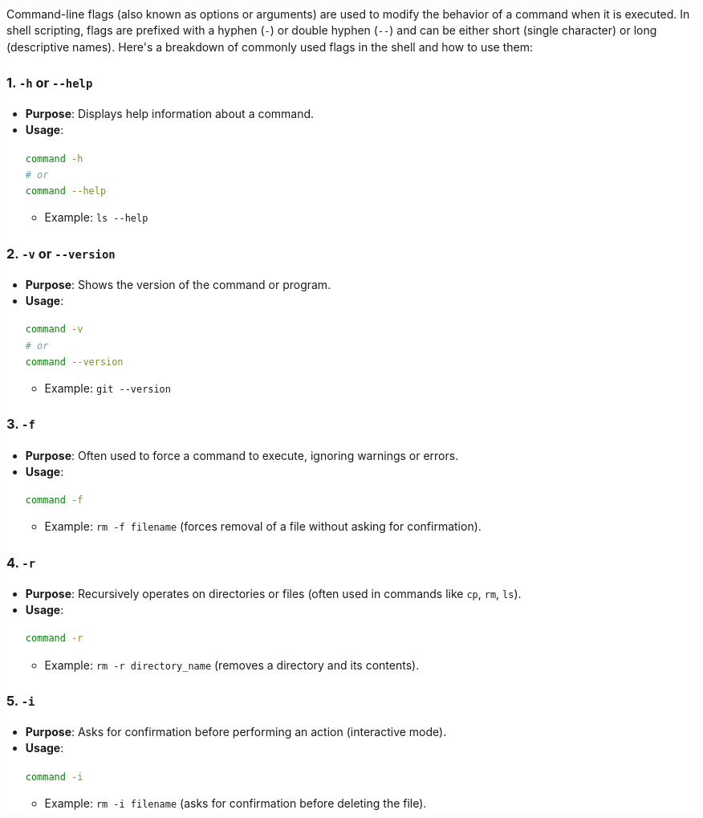 

Command-line flags (also known as options or arguments) are used to modify the behavior of a command when it is executed. In shell scripting, flags are prefixed with a hyphen (`-`) or double hyphen (`--`) and can be either short (single character) or long (descriptive names). Here's a breakdown of commonly used flags in the shell and how to use them:

### 1. **`-h` or `--help`**
   - **Purpose**: Displays help information about a command.
   - **Usage**:
     ```bash
     command -h
     # or
     command --help
     ```
     - Example: `ls --help`

### 2. **`-v` or `--version`**
   - **Purpose**: Shows the version of the command or program.
   - **Usage**:
     ```bash
     command -v
     # or
     command --version
     ```
     - Example: `git --version`

### 3. **`-f`**
   - **Purpose**: Often used to force a command to execute, ignoring warnings or errors.
   - **Usage**:
     ```bash
     command -f
     ```
     - Example: `rm -f filename` (forces removal of a file without asking for confirmation).

### 4. **`-r`**
   - **Purpose**: Recursively operates on directories or files (often used in commands like `cp`, `rm`, `ls`).
   - **Usage**:
     ```bash
     command -r
     ```
     - Example: `rm -r directory_name` (removes a directory and its contents).

### 5. **`-i`**
   - **Purpose**: Asks for confirmation before performing an action (interactive mode).
   - **Usage**:
     ```bash
     command -i
     ```
     - Example: `rm -i filename` (asks for confirmation before deleting the file).
